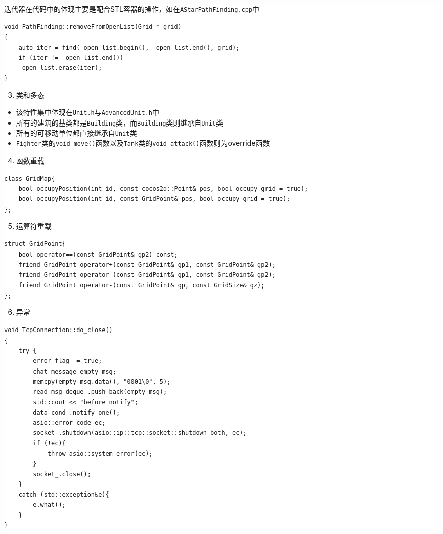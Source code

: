 迭代器在代码中的体现主要是配合STL容器的操作，如在`AStarPathFinding.cpp`中
```
void PathFinding::removeFromOpenList(Grid * grid)
{
	auto iter = find(_open_list.begin(), _open_list.end(), grid);
	if (iter != _open_list.end())
	_open_list.erase(iter);
}
```

3. 类和多态
* 该特性集中体现在`Unit.h`与`AdvancedUnit.h`中
* 所有的建筑的基类都是`Building`类，而`Building`类则继承自`Unit`类
* 所有的可移动单位都直接继承自`Unit`类
* `Fighter`类的`void move()`函数以及`Tank`类的`void attack()`函数则为override函数

4. 函数重载
```
class GridMap{
	bool occupyPosition(int id, const cocos2d::Point& pos, bool occupy_grid = true);
	bool occupyPosition(int id, const GridPoint& pos, bool occupy_grid = true);
};
```

5. 运算符重载
```
struct GridPoint{
	bool operator==(const GridPoint& gp2) const;
	friend GridPoint operator+(const GridPoint& gp1, const GridPoint& gp2);
	friend GridPoint operator-(const GridPoint& gp1, const GridPoint& gp2);
	friend GridPoint operator-(const GridPoint& gp, const GridSize& gz);
};
```

6. 异常
```
void TcpConnection::do_close()
{
	try {
		error_flag_ = true;
		chat_message empty_msg;
		memcpy(empty_msg.data(), "0001\0", 5);
		read_msg_deque_.push_back(empty_msg);
		std::cout << "before notify";
		data_cond_.notify_one();
		asio::error_code ec;
		socket_.shutdown(asio::ip::tcp::socket::shutdown_both, ec);
		if (!ec){
			throw asio::system_error(ec);
		}
		socket_.close();
	}
	catch (std::exception&e){
		e.what();
	}
}
```
